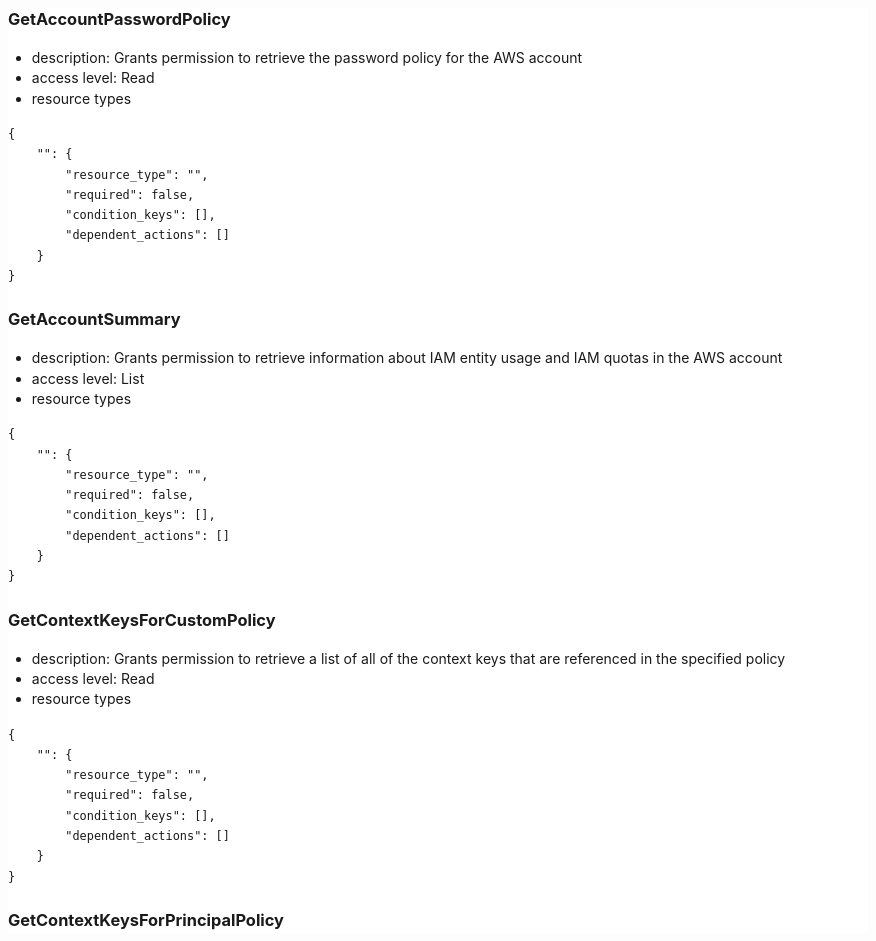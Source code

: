 ### GetAccountPasswordPolicy

- description: Grants permission to retrieve the password policy for the AWS account
- access level: Read
- resource types

```
{
    "": {
        "resource_type": "",
        "required": false,
        "condition_keys": [],
        "dependent_actions": []
    }
}
```

### GetAccountSummary

- description: Grants permission to retrieve information about IAM entity usage and IAM quotas in the AWS account
- access level: List
- resource types

```
{
    "": {
        "resource_type": "",
        "required": false,
        "condition_keys": [],
        "dependent_actions": []
    }
}
```

### GetContextKeysForCustomPolicy

- description: Grants permission to retrieve a list of all of the context keys that are referenced in the specified policy
- access level: Read
- resource types

```
{
    "": {
        "resource_type": "",
        "required": false,
        "condition_keys": [],
        "dependent_actions": []
    }
}
```

### GetContextKeysForPrincipalPolicy
